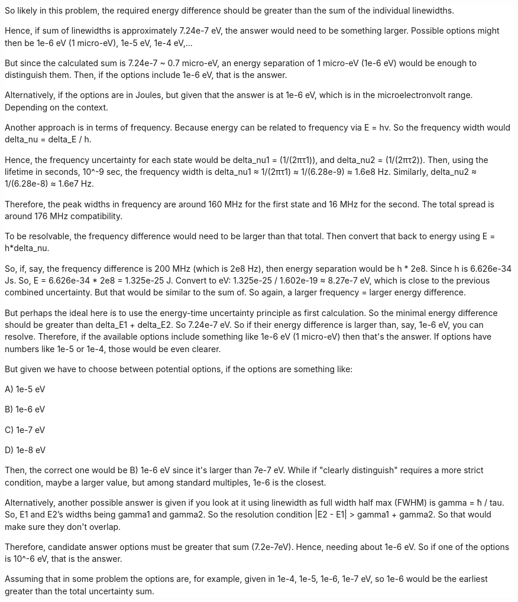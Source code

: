So likely in this problem, the required energy difference should be greater than the sum of the individual linewidths.

Hence, if sum of linewidths is approximately 7.24e-7 eV, the answer would need to be something larger. Possible options might then be 1e-6 eV (1 micro-eV), 1e-5 eV, 1e-4 eV,...

But since the calculated sum is 7.24e-7 ~ 0.7 micro-eV, an energy separation of 1 micro-eV (1e-6 eV) would be enough to distinguish them. Then, if the options include 1e-6 eV, that is the answer.

Alternatively, if the options are in Joules, but given that the answer is at 1e-6 eV, which is in the microelectronvolt range. Depending on the context.

Another approach is in terms of frequency. Because energy can be related to frequency via E = hν. So the frequency width would delta_nu = delta_E / h.

Hence, the frequency uncertainty for each state would be delta_nu1 = (1/(2πτ1)), and delta_nu2 = (1/(2πτ2)). Then, using the lifetime in seconds, 10^-9 sec, the frequency width is delta_nu1 ≈ 1/(2πτ1) ≈ 1/(6.28e-9) ≈ 1.6e8 Hz. Similarly, delta_nu2 ≈ 1/(6.28e-8) ≈ 1.6e7 Hz.

Therefore, the peak widths in frequency are around 160 MHz for the first state and 16 MHz for the second. The total spread is around 176 MHz compatibility.

To be resolvable, the frequency difference would need to be larger than that total. Then convert that back to energy using E = h*delta_nu.

So, if, say, the frequency difference is 200 MHz (which is 2e8 Hz), then energy separation would be h * 2e8. Since h is 6.626e-34 Js. So, E = 6.626e-34 * 2e8 = 1.325e-25 J. Convert to eV: 1.325e-25 / 1.602e-19 ≈ 8.27e-7 eV, which is close to the previous combined uncertainty. But that would be similar to the sum of. So again, a larger frequency = larger energy difference.

But perhaps the ideal here is to use the energy-time uncertainty principle as first calculation. So the minimal energy difference should be greater than delta_E1 + delta_E2. So 7.24e-7 eV. So if their energy difference is larger than, say, 1e-6 eV, you can resolve. Therefore, if the available options include something like 1e-6 eV (1 micro-eV) then that's the answer. If options have numbers like 1e-5 or 1e-4, those would be even clearer.

But given we have to choose between potential options, if the options are  something like:

A) 1e-5 eV

B) 1e-6 eV

C) 1e-7 eV

D) 1e-8 eV

Then, the correct one would be B) 1e-6 eV since it's larger than 7e-7 eV. While if "clearly distinguish" requires a more strict condition, maybe a larger value, but among standard multiples, 1e-6 is the closest.

Alternatively, another possible answer is given if you look at it using linewidth as full width half max (FWHM) is gamma = ħ / tau. So, E1 and E2’s widths being gamma1 and gamma2. So the resolution condition |E2 - E1| > gamma1 + gamma2. So that would make sure they don't overlap.

Therefore, candidate answer options must be greater that sum (7.2e-7eV). Hence, needing about 1e-6 eV. So if one of the options is 10^-6 eV, that is the answer.

Assuming that in some problem the options are, for example, given in 1e-4, 1e-5, 1e-6, 1e-7 eV, so 1e-6 would be the earliest greater than the total uncertainty sum.
